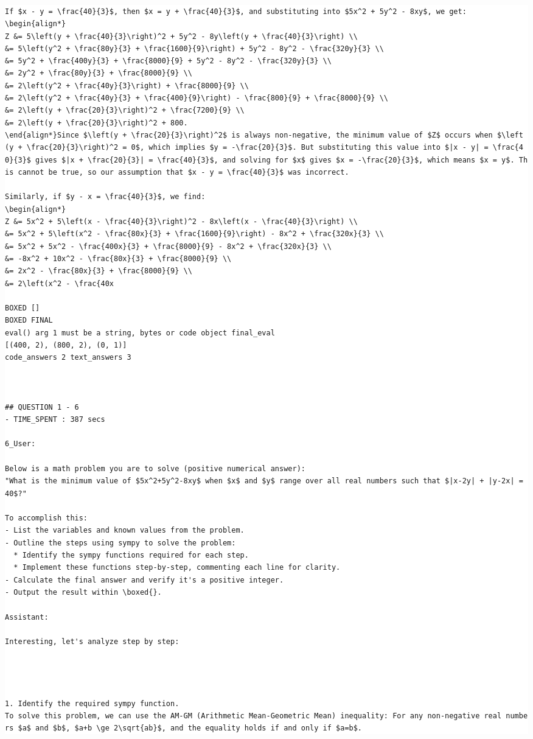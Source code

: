 ```
If $x - y = \frac{40}{3}$, then $x = y + \frac{40}{3}$, and substituting into $5x^2 + 5y^2 - 8xy$, we get:
\begin{align*}
Z &= 5\left(y + \frac{40}{3}\right)^2 + 5y^2 - 8y\left(y + \frac{40}{3}\right) \\
&= 5\left(y^2 + \frac{80y}{3} + \frac{1600}{9}\right) + 5y^2 - 8y^2 - \frac{320y}{3} \\
&= 5y^2 + \frac{400y}{3} + \frac{8000}{9} + 5y^2 - 8y^2 - \frac{320y}{3} \\
&= 2y^2 + \frac{80y}{3} + \frac{8000}{9} \\
&= 2\left(y^2 + \frac{40y}{3}\right) + \frac{8000}{9} \\
&= 2\left(y^2 + \frac{40y}{3} + \frac{400}{9}\right) - \frac{800}{9} + \frac{8000}{9} \\
&= 2\left(y + \frac{20}{3}\right)^2 + \frac{7200}{9} \\
&= 2\left(y + \frac{20}{3}\right)^2 + 800.
\end{align*}Since $\left(y + \frac{20}{3}\right)^2$ is always non-negative, the minimum value of $Z$ occurs when $\left(y + \frac{20}{3}\right)^2 = 0$, which implies $y = -\frac{20}{3}$. But substituting this value into $|x - y| = \frac{40}{3}$ gives $|x + \frac{20}{3}| = \frac{40}{3}$, and solving for $x$ gives $x = -\frac{20}{3}$, which means $x = y$. This cannot be true, so our assumption that $x - y = \frac{40}{3}$ was incorrect.

Similarly, if $y - x = \frac{40}{3}$, we find:
\begin{align*}
Z &= 5x^2 + 5\left(x - \frac{40}{3}\right)^2 - 8x\left(x - \frac{40}{3}\right) \\
&= 5x^2 + 5\left(x^2 - \frac{80x}{3} + \frac{1600}{9}\right) - 8x^2 + \frac{320x}{3} \\
&= 5x^2 + 5x^2 - \frac{400x}{3} + \frac{8000}{9} - 8x^2 + \frac{320x}{3} \\
&= -8x^2 + 10x^2 - \frac{80x}{3} + \frac{8000}{9} \\
&= 2x^2 - \frac{80x}{3} + \frac{8000}{9} \\
&= 2\left(x^2 - \frac{40x

BOXED []
BOXED FINAL 
eval() arg 1 must be a string, bytes or code object final_eval
[(400, 2), (800, 2), (0, 1)]
code_answers 2 text_answers 3



## QUESTION 1 - 6 
- TIME_SPENT : 387 secs

6_User:

Below is a math problem you are to solve (positive numerical answer):
"What is the minimum value of $5x^2+5y^2-8xy$ when $x$ and $y$ range over all real numbers such that $|x-2y| + |y-2x| = 40$?"

To accomplish this:
- List the variables and known values from the problem.
- Outline the steps using sympy to solve the problem:
  * Identify the sympy functions required for each step.
  * Implement these functions step-by-step, commenting each line for clarity.
- Calculate the final answer and verify it's a positive integer.
- Output the result within \boxed{}.

Assistant:

Interesting, let's analyze step by step:




1. Identify the required sympy function.
To solve this problem, we can use the AM-GM (Arithmetic Mean-Geometric Mean) inequality: For any non-negative real numbers $a$ and $b$, $a+b \ge 2\sqrt{ab}$, and the equality holds if and only if $a=b$.

```